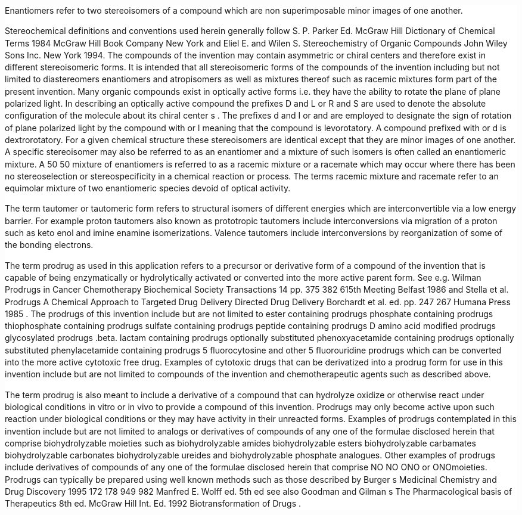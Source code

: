  Enantiomers refer to two stereoisomers of a compound which are non superimposable minor images of one another.

Stereochemical definitions and conventions used herein generally follow S. P. Parker Ed. McGraw Hill Dictionary of Chemical Terms 1984 McGraw Hill Book Company New York and Eliel E. and Wilen S. Stereochemistry of Organic Compounds John Wiley Sons Inc. New York 1994. The compounds of the invention may contain asymmetric or chiral centers and therefore exist in different stereoisomeric forms. It is intended that all stereoisomeric forms of the compounds of the invention including but not limited to diastereomers enantiomers and atropisomers as well as mixtures thereof such as racemic mixtures form part of the present invention. Many organic compounds exist in optically active forms i.e. they have the ability to rotate the plane of plane polarized light. In describing an optically active compound the prefixes D and L or R and S are used to denote the absolute configuration of the molecule about its chiral center s . The prefixes d and I or and are employed to designate the sign of rotation of plane polarized light by the compound with or l meaning that the compound is levorotatory. A compound prefixed with or d is dextrorotatory. For a given chemical structure these stereoisomers are identical except that they are minor images of one another. A specific stereoisomer may also be referred to as an enantiomer and a mixture of such isomers is often called an enantiomeric mixture. A 50 50 mixture of enantiomers is referred to as a racemic mixture or a racemate which may occur where there has been no stereoselection or stereospecificity in a chemical reaction or process. The terms racemic mixture and racemate refer to an equimolar mixture of two enantiomeric species devoid of optical activity.

The term tautomer or tautomeric form refers to structural isomers of different energies which are interconvertible via a low energy barrier. For example proton tautomers also known as prototropic tautomers include interconversions via migration of a proton such as keto enol and imine enamine isomerizations. Valence tautomers include interconversions by reorganization of some of the bonding electrons.

The term prodrug as used in this application refers to a precursor or derivative form of a compound of the invention that is capable of being enzymatically or hydrolytically activated or converted into the more active parent form. See e.g. Wilman Prodrugs in Cancer Chemotherapy Biochemical Society Transactions 14 pp. 375 382 615th Meeting Belfast 1986 and Stella et al. Prodrugs A Chemical Approach to Targeted Drug Delivery Directed Drug Delivery Borchardt et al. ed. pp. 247 267 Humana Press 1985 . The prodrugs of this invention include but are not limited to ester containing prodrugs phosphate containing prodrugs thiophosphate containing prodrugs sulfate containing prodrugs peptide containing prodrugs D amino acid modified prodrugs glycosylated prodrugs .beta. lactam containing prodrugs optionally substituted phenoxyacetamide containing prodrugs optionally substituted phenylacetamide containing prodrugs 5 fluorocytosine and other 5 fluorouridine prodrugs which can be converted into the more active cytotoxic free drug. Examples of cytotoxic drugs that can be derivatized into a prodrug form for use in this invention include but are not limited to compounds of the invention and chemotherapeutic agents such as described above.

The term prodrug is also meant to include a derivative of a compound that can hydrolyze oxidize or otherwise react under biological conditions in vitro or in vivo to provide a compound of this invention. Prodrugs may only become active upon such reaction under biological conditions or they may have activity in their unreacted forms. Examples of prodrugs contemplated in this invention include but are not limited to analogs or derivatives of compounds of any one of the formulae disclosed herein that comprise biohydrolyzable moieties such as biohydrolyzable amides biohydrolyzable esters biohydrolyzable carbamates biohydrolyzable carbonates biohydrolyzable ureides and biohydrolyzable phosphate analogues. Other examples of prodrugs include derivatives of compounds of any one of the formulae disclosed herein that comprise NO NO ONO or ONOmoieties. Prodrugs can typically be prepared using well known methods such as those described by Burger s Medicinal Chemistry and Drug Discovery 1995 172 178 949 982 Manfred E. Wolff ed. 5th ed see also Goodman and Gilman s The Pharmacological basis of Therapeutics 8th ed. McGraw Hill Int. Ed. 1992 Biotransformation of Drugs .
